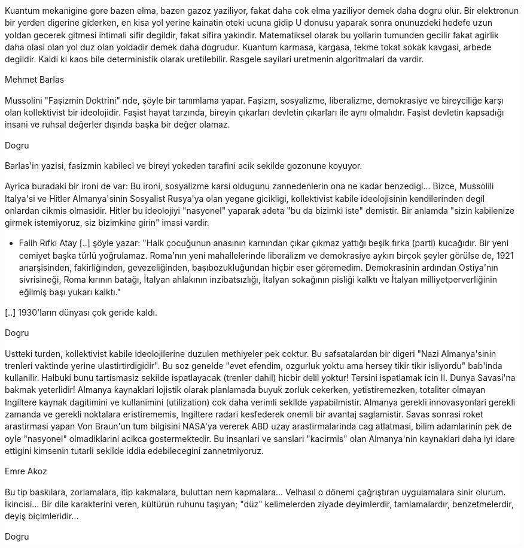 Kuantum mekanigine gore bazen elma, bazen gazoz yaziliyor, fakat daha cok elma yaziliyor demek daha dogru olur. Bir elektronun bir yerden digerine giderken, en kisa yol yerine kainatin oteki ucuna gidip U donusu yaparak sonra onunuzdeki hedefe uzun yoldan gecerek gitmesi ihtimali sifir degildir, fakat sifira yakindir. Matematiksel olarak bu yollarin tumunden gecilir fakat agirlik daha olasi olan yol duz olan yoldadir demek daha dogrudur. Kuantum karmasa, kargasa, tekme tokat sokak kavgasi, arbede degildir. Kaldi ki kaos bile deterministik olarak uretilebilir. Rasgele sayilari uretmenin algoritmalari da vardir.

Mehmet Barlas

Mussolini "Faşizmin Doktrini" nde, şöyle bir tanımlama yapar. Faşizm, sosyalizme, liberalizme, demokrasiye ve bireyciliğe karşı olan kollektivist bir ideolojidir. Faşist hayat tarzında, bireyin çıkarları devletin çıkarları ile aynı olmalıdır. Faşist devletin kapsadığı insani ve ruhsal değerler dışında başka bir değer olamaz.

Dogru

Barlas'in yazisi, fasizmin kabileci ve bireyi yokeden tarafini acik sekilde gozonune koyuyor.

Ayrica buradaki bir ironi de var: Bu ironi, sosyalizme karsi oldugunu zannedenlerin ona ne kadar benzedigi... Bizce, Mussolili Italya'si ve Hitler Almanya'sinin Sosyalist Rusya'ya olan yegane gicikligi, kollektivist kabile ideolojisinin kendilerinden degil onlardan cikmis olmasidir. Hitler bu ideolojiyi "nasyonel" yaparak adeta "bu da bizimki iste" demistir. Bir anlamda "sizin kabilenize girmek istemiyoruz, siz bizimkine girin" imasi vardir.


* Falih Rıfkı Atay [..] şöyle yazar: "Halk çocuğunun anasının karnından çıkar çıkmaz yattığı beşik fırka (parti) kucağıdır. Bir yeni cemiyet başka türlü yoğrulamaz. Roma'nın yeni mahallelerinde liberalizm ve demokrasiye aykırı birçok şeyler görülse de, 1921 anarşisinden, fakirliğinden, gevezeliğinden, başıbozukluğundan hiçbir eser göremedim. Demokrasinin ardından Ostiya'nın sivrisineği, Roma kırının batağı, İtalyan ahlakının inzibatsızlığı, İtalyan sokağının pisliği kalktı ve İtalyan milliyetperverliğinin eğilmiş başı yukarı kalktı."

[..] 1930'ların dünyası çok geride kaldı.

Dogru

Ustteki turden, kollektivist kabile ideolojilerine duzulen methiyeler pek coktur. Bu safsatalardan bir digeri "Nazi Almanya'sinin trenleri vaktinde yerine ulastirtirdigidir". Bu soz genelde "evet efendim, ozgurluk yoktu ama hersey tikir tikir isliyordu" bab'inda kullanilir. Halbuki bunu tartismasiz sekilde ispatlayacak (trenler dahil) hicbir delil yoktur! Tersini ispatlamak icin II. Dunya Savasi'na bakmak yeterlidir! Almanya kaynaklari lojistik olarak planlamada buyuk zorluk cekerken, yetistiremezken, totaliter olmayan Ingiltere kaynak dagitimini ve kullanimini (utilization) cok daha verimli sekilde yapabilmistir. Almanya gerekli innovasyonlari gerekli zamanda ve gerekli noktalara eristirememis, Ingiltere radari kesfederek onemli bir avantaj saglamistir. Savas sonrasi roket arastirmasi yapan Von Braun'un tum bilgisini NASA'ya vererek ABD uzay arastirmalarinda cag atlatmasi, bilim adamlarinin pek de oyle "nasyonel" olmadiklarini acikca gostermektedir. Bu insanlari ve sanslari "kacirmis" olan Almanya'nin kaynaklari daha iyi idare ettigini kimsenin tutarli sekilde iddia edebilecegini zannetmiyoruz.

Emre Akoz

Bu tip baskılara, zorlamalara, itip kakmalara, buluttan nem kapmalara... Velhasıl o dönemi çağrıştıran uygulamalara sinir olurum. İkincisi... Bir dile karakterini veren, kültürün ruhunu taşıyan; "düz" kelimelerden ziyade deyimlerdir, tamlamalardır, benzetmelerdir, deyiş biçimleridir...

Dogru
